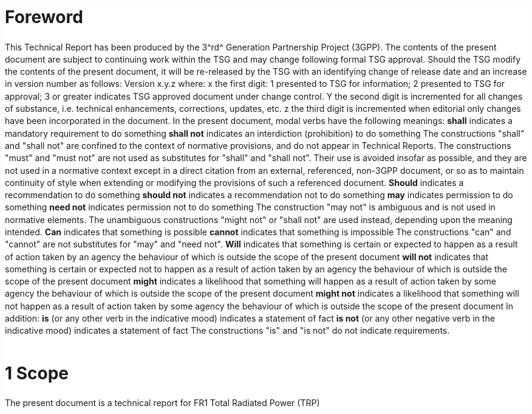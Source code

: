 # Foreword
This Technical Report has been produced by the 3^rd^ Generation Partnership
Project (3GPP).
The contents of the present document are subject to continuing work within the
TSG and may change following formal TSG approval. Should the TSG modify the
contents of the present document, it will be re-released by the TSG with an
identifying change of release date and an increase in version number as
follows:
Version x.y.z
where:
x the first digit:
1 presented to TSG for information;
2 presented to TSG for approval;
3 or greater indicates TSG approved document under change control.
Y the second digit is incremented for all changes of substance, i.e. technical
enhancements, corrections, updates, etc.
z the third digit is incremented when editorial only changes have been
incorporated in the document.
In the present document, modal verbs have the following meanings:
**shall** indicates a mandatory requirement to do something
**shall not** indicates an interdiction (prohibition) to do something
The constructions "shall" and "shall not" are confined to the context of
normative provisions, and do not appear in Technical Reports.
The constructions "must" and "must not" are not used as substitutes for
"shall" and "shall not". Their use is avoided insofar as possible, and they
are not used in a normative context except in a direct citation from an
external, referenced, non-3GPP document, or so as to maintain continuity of
style when extending or modifying the provisions of such a referenced
document.
**Should** indicates a recommendation to do something
**should not** indicates a recommendation not to do something
**may** indicates permission to do something
**need not** indicates permission not to do something
The construction "may not" is ambiguous and is not used in normative elements.
The unambiguous constructions "might not" or "shall not" are used instead,
depending upon the meaning intended.
**Can** indicates that something is possible
**cannot** indicates that something is impossible
The constructions "can" and "cannot" are not substitutes for "may" and "need
not".
**Will** indicates that something is certain or expected to happen as a result
of action taken by an agency the behaviour of which is outside the scope of
the present document
**will not** indicates that something is certain or expected not to happen as
a result of action taken by an agency the behaviour of which is outside the
scope of the present document
**might** indicates a likelihood that something will happen as a result of
action taken by some agency the behaviour of which is outside the scope of the
present document
**might not** indicates a likelihood that something will not happen as a
result of action taken by some agency the behaviour of which is outside the
scope of the present document
In addition:
**is** (or any other verb in the indicative mood) indicates a statement of
fact
**is not** (or any other negative verb in the indicative mood) indicates a
statement of fact
The constructions "is" and "is not" do not indicate requirements.
# 1 Scope
The present document is a technical report for FR1 Total Radiated Power (TRP)